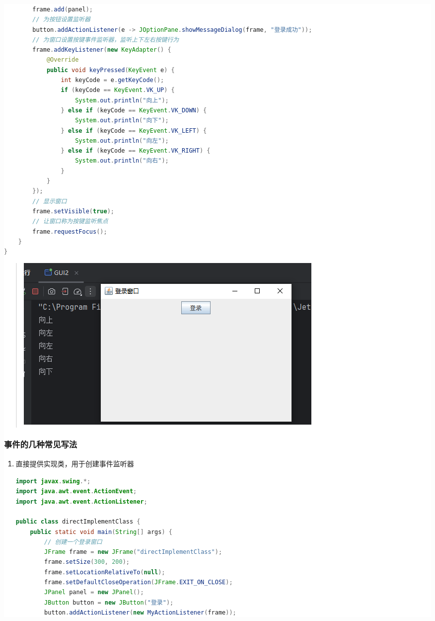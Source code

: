 ```java
        frame.add(panel);
        // 为按钮设置监听器
        button.addActionListener(e -> JOptionPane.showMessageDialog(frame, "登录成功"));
        // 为窗口设置按键事件监听器，监听上下左右按键行为
        frame.addKeyListener(new KeyAdapter() {
            @Override
            public void keyPressed(KeyEvent e) {
                int keyCode = e.getKeyCode();
                if (keyCode == KeyEvent.VK_UP) {
                    System.out.println("向上");
                } else if (keyCode == KeyEvent.VK_DOWN) {
                    System.out.println("向下");
                } else if (keyCode == KeyEvent.VK_LEFT) {
                    System.out.println("向左");
                } else if (keyCode == KeyEvent.VK_RIGHT) {
                    System.out.println("向右");
                }
            }
        });
        // 显示窗口
        frame.setVisible(true);
        // 让窗口称为按键监听焦点
        frame.requestFocus();
    }
}
```

> <img src="./img2/44.png">

### 事件的几种常见写法

1. 直接提供实现类，用于创建事件监听器
   ```java
   import javax.swing.*;
   import java.awt.event.ActionEvent;
   import java.awt.event.ActionListener;
   
   public class directImplementClass {
       public static void main(String[] args) {
           // 创建一个登录窗口
           JFrame frame = new JFrame("directImplementClass");
           frame.setSize(300, 200);
           frame.setLocationRelativeTo(null);
           frame.setDefaultCloseOperation(JFrame.EXIT_ON_CLOSE);
           JPanel panel = new JPanel();
           JButton button = new JButton("登录");
           button.addActionListener(new MyActionListener(frame));
   ```